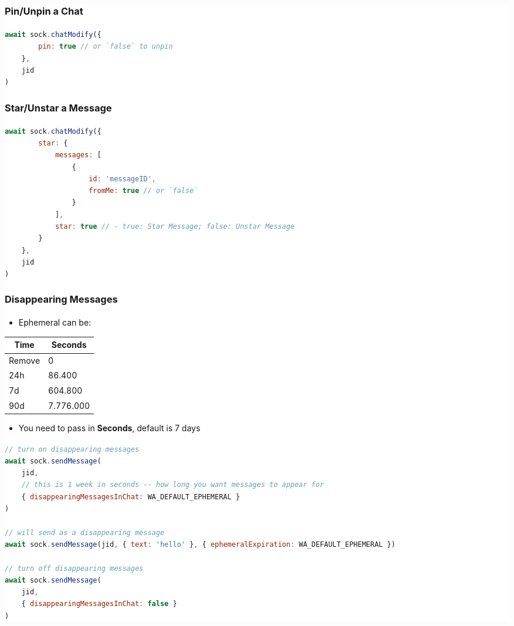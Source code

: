 ### Pin/Unpin a Chat
```javascript
await sock.chatModify({
        pin: true // or `false` to unpin
    },
    jid
)
```
### Star/Unstar a Message
```javascript
await sock.chatModify({
        star: {
            messages: [
                {
                    id: 'messageID',
                    fromMe: true // or `false`
                }
            ],
            star: true // - true: Star Message; false: Unstar Message
        }
    },
    jid
)
```

### Disappearing Messages

- Ephemeral can be:

| Time  | Seconds        |
|-------|----------------|
| Remove | 0          |
| 24h    | 86.400     |
| 7d     | 604.800    |
| 90d    | 7.776.000  |

- You need to pass in **Seconds**, default is 7 days

```javascript
// turn on disappearing messages
await sock.sendMessage(
    jid,
    // this is 1 week in seconds -- how long you want messages to appear for
    { disappearingMessagesInChat: WA_DEFAULT_EPHEMERAL }
)

// will send as a disappearing message
await sock.sendMessage(jid, { text: 'hello' }, { ephemeralExpiration: WA_DEFAULT_EPHEMERAL })

// turn off disappearing messages
await sock.sendMessage(
    jid,
    { disappearingMessagesInChat: false }
)
```
